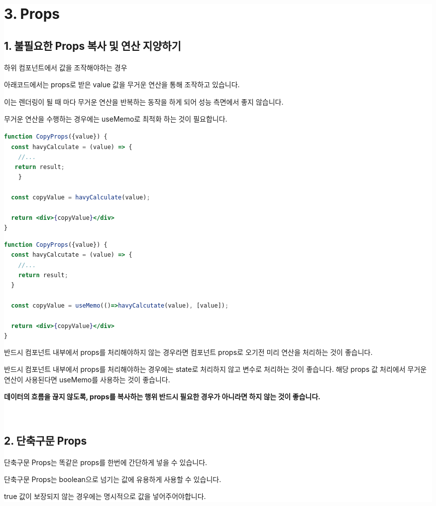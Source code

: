# 3. Props

## 1. 불필요한 Props 복사 및 연산 지양하기

하위 컴포넌트에서 값을 조작해야하는 경우

아래코드에서는 props로 받은 value 값을 무거운 연산을 통해 조작하고 있습니다.

이는 렌더링이 될 때 마다 무거운 연산을 반복하는 동작을 하게 되어 성능 측면에서 좋지 않습니다.

무거운 연산을 수행하는 경우에는 useMemo로 최적화 하는 것이 필요합니다.

```jsx
function CopyProps({value}) {
  const havyCalculate = (value) => {
    //...
   return result;
	}

  const copyValue = havyCalculate(value);

  return <div>{copyValue}</div>
}
```

```jsx
function CopyProps({value}) {
  const havyCalcutate = (value) => {
    //...
    return result;
  }

  const copyValue = useMemo(()=>havyCalcutate(value), [value]);

  return <div>{copyValue}</div>
}
```

반드시 컴포넌트 내부에서 props를 처리해야하지 않는 경우라면 컴포넌트 props로 오기전 미리 연산을 처리하는 것이 좋습니다.

반드시 컴포넌트 내부에서 props를 처리해야하는 경우에는 state로 처리하지 않고 변수로 처리하는 것이 좋습니다. 해당 props 값 처리에서 무거운 연산이 사용된다면 useMemo를 사용하는 것이 좋습니다.

**데이터의 흐름을 끊지 않도록, props를 복사하는 행위 반드시 필요한 경우가 아니라면 하지 않는 것이 좋습니다.**

<br/>

## 2. 단축구문 Props

단축구문 Props는 똑같은 props를 한번에 간단하게 넣을 수 있습니다.

단축구문 Props는 boolean으로 넘기는 값에 유용하게 사용할 수 있습니다.

true 값이 보장되지 않는 경우에는 명시적으로 값을 넣어주어야합니다.

